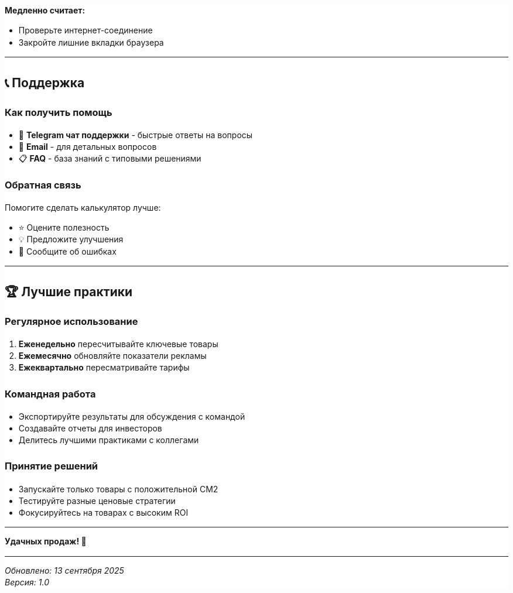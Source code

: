 **Медленно считает:**
- Проверьте интернет-соединение
- Закройте лишние вкладки браузера

---

## 📞 Поддержка

### Как получить помощь
- 💬 **Telegram чат поддержки** - быстрые ответы на вопросы
- 📧 **Email** - для детальных вопросов  
- 📋 **FAQ** - база знаний с типовыми решениями

### Обратная связь
Помогите сделать калькулятор лучше:
- ⭐ Оцените полезность
- 💡 Предложите улучшения
- 🐛 Сообщите об ошибках

---

## 🏆 Лучшие практики

### Регулярное использование
1. **Еженедельно** пересчитывайте ключевые товары
2. **Ежемесячно** обновляйте показатели рекламы
3. **Ежеквартально** пересматривайте тарифы

### Командная работа
- Экспортируйте результаты для обсуждения с командой
- Создавайте отчеты для инвесторов
- Делитесь лучшими практиками с коллегами

### Принятие решений
- Запускайте только товары с положительной CM2
- Тестируйте разные ценовые стратегии
- Фокусируйтесь на товарах с высоким ROI

---

**Удачных продаж! 🚀**

---

*Обновлено: 13 сентября 2025*  
*Версия: 1.0*


